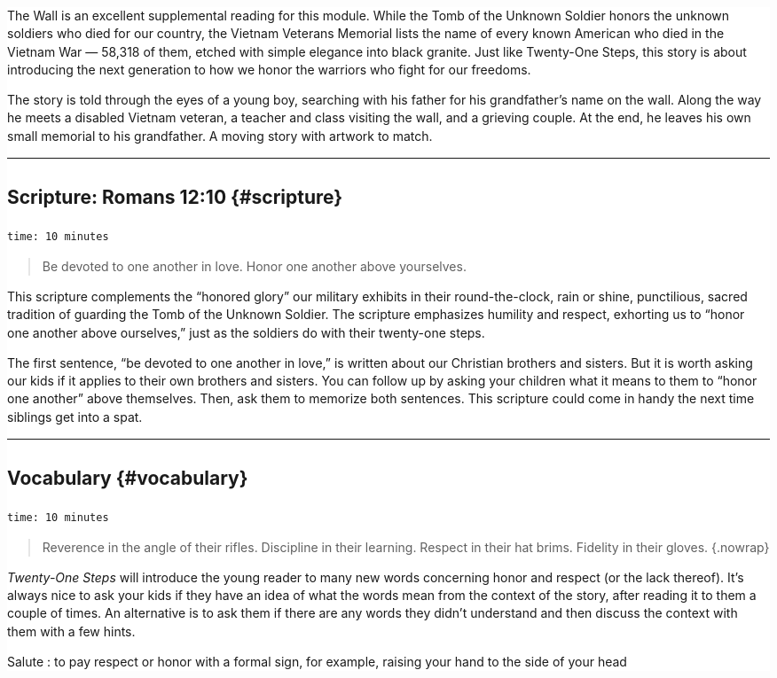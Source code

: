 The Wall is an excellent supplemental reading for this module. While the Tomb of the Unknown Soldier honors the unknown soldiers who died for our country, the Vietnam Veterans Memorial lists the name of every known American who died in the Vietnam War — 58,318 of them, etched with simple elegance into black granite. Just like Twenty-One Steps, this story is about introducing the next generation to how we honor the warriors who fight for our freedoms.

The story is told through the eyes of a young boy, searching with his father for his grandfather’s name on the wall. Along the way he meets a disabled Vietnam veteran, a teacher and class visiting the wall, and a grieving couple. At the end, he leaves his own small memorial to his grandfather. A moving story with artwork to match.

---

## Scripture: Romans 12:10 {#scripture}

```metadata
time: 10 minutes
```

> Be devoted to one another in love. Honor one another above yourselves.

This scripture complements the “honored glory” our military exhibits in their round-the-clock, rain or shine, punctilious, sacred tradition of guarding the Tomb of the Unknown Soldier. The scripture emphasizes humility and respect, exhorting us to “honor one another above ourselves,” just as the soldiers do with their twenty-one steps.

The first sentence, “be devoted to one another in love,” is written about our Christian brothers and sisters. But it is worth asking our kids if it applies to their own brothers and sisters. You can follow up by asking your children what it means to them to “honor one another” above themselves. Then, ask them to memorize both sentences. This scripture could come in handy the next time siblings get into a spat. 

---

## Vocabulary {#vocabulary}

```metadata
time: 10 minutes
```

> Reverence in the angle of their rifles. 
> Discipline in their learning. 
> Respect in their hat brims. 
> Fidelity in their gloves.
{.nowrap}


_Twenty-One Steps_ will introduce the young reader to many new words concerning honor and respect (or the lack thereof). It’s always nice to ask your kids if they have an idea of what the words mean from the context of the story, after reading it to them a couple of times. An alternative is to ask them if there are any words they didn’t understand and then discuss the context with them with a few hints.

Salute
: to pay respect or honor with a formal sign, for example, raising your hand to the side of your head
